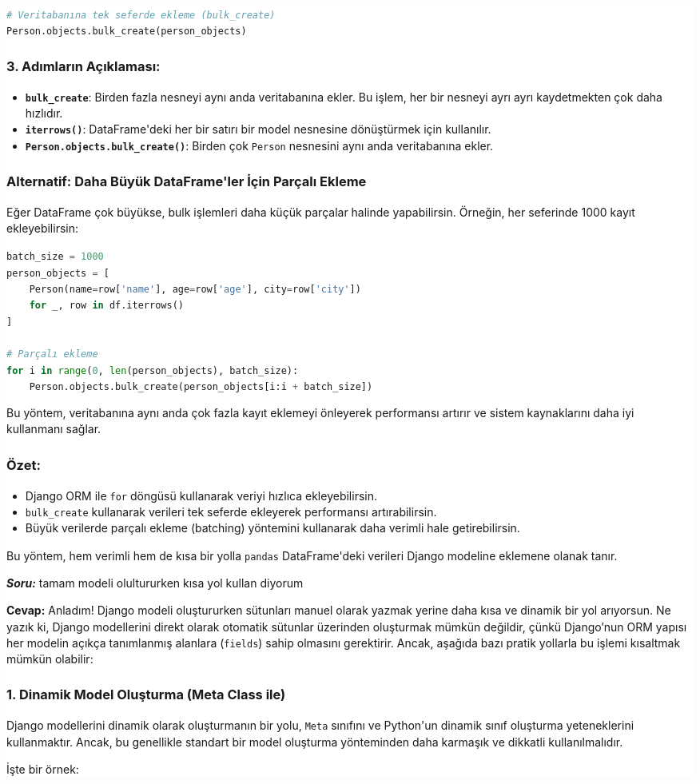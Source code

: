 ```python
# Veritabanına tek seferde ekleme (bulk_create)
Person.objects.bulk_create(person_objects)
```

### 3. Adımların Açıklaması:
- **`bulk_create`**: Birden fazla nesneyi aynı anda veritabanına ekler. Bu işlem, her bir nesneyi ayrı ayrı kaydetmekten çok daha hızlıdır.
- **`iterrows()`**: DataFrame'deki her bir satırı bir model nesnesine dönüştürmek için kullanılır.
- **`Person.objects.bulk_create()`**: Birden çok `Person` nesnesini aynı anda veritabanına ekler.

### Alternatif: Daha Büyük DataFrame'ler İçin Parçalı Ekleme
Eğer DataFrame çok büyükse, bulk işlemleri daha küçük parçalar halinde yapabilirsin. Örneğin, her seferinde 1000 kayıt ekleyebilirsin:

```python
batch_size = 1000
person_objects = [
    Person(name=row['name'], age=row['age'], city=row['city'])
    for _, row in df.iterrows()
]

# Parçalı ekleme
for i in range(0, len(person_objects), batch_size):
    Person.objects.bulk_create(person_objects[i:i + batch_size])
```

Bu yöntem, veritabanına aynı anda çok fazla kayıt eklemeyi önleyerek performansı artırır ve sistem kaynaklarını daha iyi kullanmanı sağlar.

### Özet:
- Django ORM ile `for` döngüsü kullanarak veriyi hızlıca ekleyebilirsin.
- `bulk_create` kullanarak verileri tek seferde ekleyerek performansı artırabilirsin.
- Büyük verilerde parçalı ekleme (batching) yöntemini kullanarak daha verimli hale getirebilirsin. 

Bu yöntem, hem verimli hem de kısa bir yolla `pandas` DataFrame'deki verileri Django modeline eklemene olanak tanır.

***Soru:*** tamam modeli olultururken kısa yol kullan diyorum

**Cevap:** Anladım! Django modeli oluştururken sütunları manuel olarak yazmak yerine daha kısa ve dinamik bir yol arıyorsun. Ne yazık ki, Django modellerini direkt olarak otomatik sütunlar üzerinden oluşturmak mümkün değildir, çünkü Django’nun ORM yapısı her modelin açıkça tanımlanmış alanlara (`fields`) sahip olmasını gerektirir. Ancak, aşağıda bazı pratik yollarla bu işlemi kısaltmak mümkün olabilir:

### 1. Dinamik Model Oluşturma (Meta Class ile)
Django modellerini dinamik olarak oluşturmanın bir yolu, `Meta` sınıfını ve Python'un dinamik sınıf oluşturma yeteneklerini kullanmaktır. Ancak, bu genellikle standart bir model oluşturma yönteminden daha karmaşık ve dikkatli kullanılmalıdır.

İşte bir örnek:
